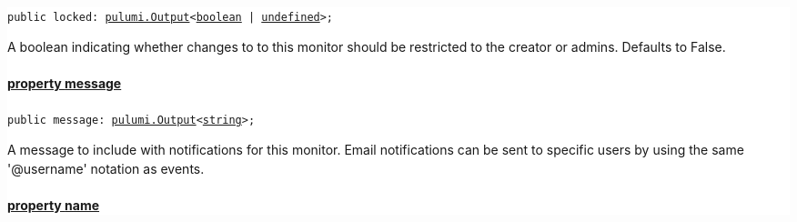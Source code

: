 <pre class="highlight"><code><span class='kd'>public </span>locked: <a href='/docs/reference/pkg/nodejs/pulumi/pulumi/#Output'>pulumi.Output</a>&lt;<span class='kd'><a href='https://developer.mozilla.org/en-US/docs/Web/JavaScript/Reference/Global_Objects/Boolean'>boolean</a></span> | <span class='kd'><a href='https://developer.mozilla.org/en-US/docs/Web/JavaScript/Reference/Global_Objects/undefined'>undefined</a></span>&gt;;</code></pre>

A boolean indicating whether changes to to this monitor should be restricted to the creator or admins. Defaults to False.

<h4 class="pdoc-member-header" id="Monitor-message">
<a class="pdoc-child-name" href="https://github.com/pulumi/pulumi-datadog/blob/{{< param git_sha >}}/sdk/nodejs/monitor.ts#L59">property <b>message</b></a>
</h4>

<pre class="highlight"><code><span class='kd'>public </span>message: <a href='/docs/reference/pkg/nodejs/pulumi/pulumi/#Output'>pulumi.Output</a>&lt;<span class='kd'><a href='https://developer.mozilla.org/en-US/docs/Web/JavaScript/Reference/Global_Objects/String'>string</a></span>&gt;;</code></pre>

A message to include with notifications for this monitor.
Email notifications can be sent to specific users by using the same '@username' notation as events.

<h4 class="pdoc-member-header" id="Monitor-name">
<a class="pdoc-child-name" href="https://github.com/pulumi/pulumi-datadog/blob/{{< param git_sha >}}/sdk/nodejs/monitor.ts#L63">property <b>name</b></a>
</h4>

